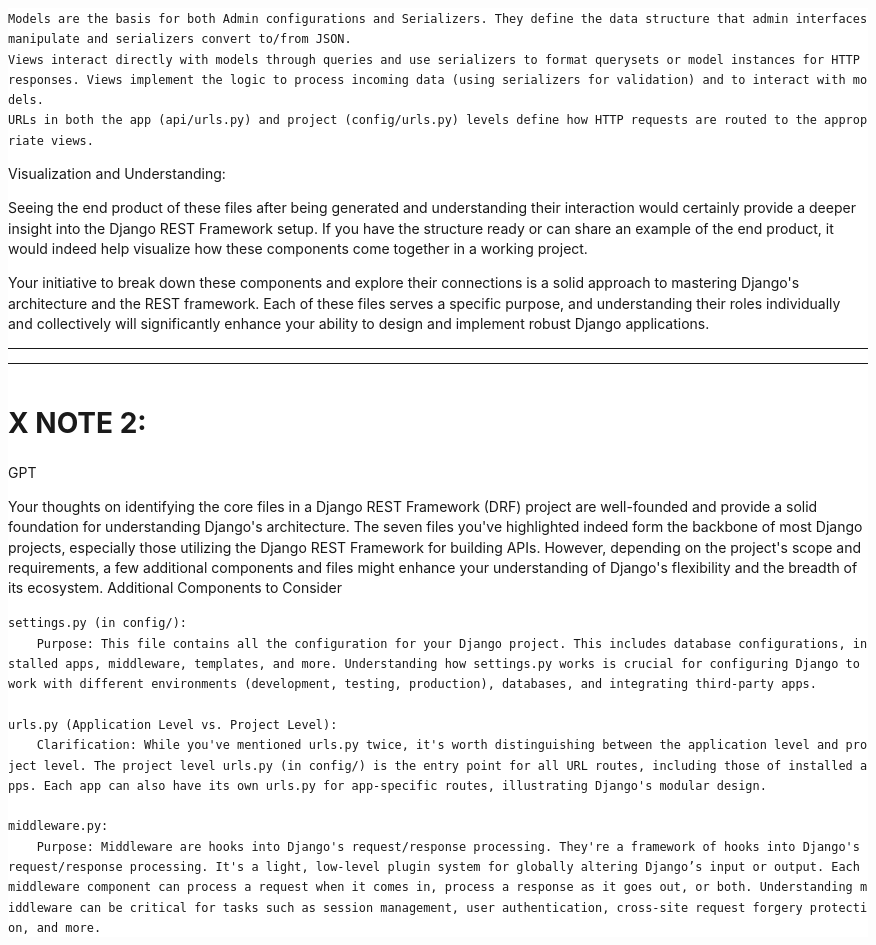     Models are the basis for both Admin configurations and Serializers. They define the data structure that admin interfaces manipulate and serializers convert to/from JSON.
    Views interact directly with models through queries and use serializers to format querysets or model instances for HTTP responses. Views implement the logic to process incoming data (using serializers for validation) and to interact with models.
    URLs in both the app (api/urls.py) and project (config/urls.py) levels define how HTTP requests are routed to the appropriate views.

Visualization and Understanding:

Seeing the end product of these files after being generated and understanding their interaction would certainly provide a deeper insight into the Django REST Framework setup. If you have the structure ready or can share an example of the end product, it would indeed help visualize how these components come together in a working project.

Your initiative to break down these components and explore their connections is a solid approach to mastering Django's architecture and the REST framework. Each of these files serves a specific purpose, and understanding their roles individually and collectively will significantly enhance your ability to design and implement robust Django applications.


--------------------------------------------------------------------------------------------------

--------------------------------------------------------------------------------------------------



# X NOTE 2:

GPT

Your thoughts on identifying the core files in a Django REST Framework (DRF) project are well-founded and provide a solid foundation for understanding Django's architecture. The seven files you've highlighted indeed form the backbone of most Django projects, especially those utilizing the Django REST Framework for building APIs. However, depending on the project's scope and requirements, a few additional components and files might enhance your understanding of Django's flexibility and the breadth of its ecosystem.
Additional Components to Consider

    settings.py (in config/):
        Purpose: This file contains all the configuration for your Django project. This includes database configurations, installed apps, middleware, templates, and more. Understanding how settings.py works is crucial for configuring Django to work with different environments (development, testing, production), databases, and integrating third-party apps.

    urls.py (Application Level vs. Project Level):
        Clarification: While you've mentioned urls.py twice, it's worth distinguishing between the application level and project level. The project level urls.py (in config/) is the entry point for all URL routes, including those of installed apps. Each app can also have its own urls.py for app-specific routes, illustrating Django's modular design.

    middleware.py:
        Purpose: Middleware are hooks into Django's request/response processing. They're a framework of hooks into Django's request/response processing. It's a light, low-level plugin system for globally altering Django’s input or output. Each middleware component can process a request when it comes in, process a response as it goes out, or both. Understanding middleware can be critical for tasks such as session management, user authentication, cross-site request forgery protection, and more.
